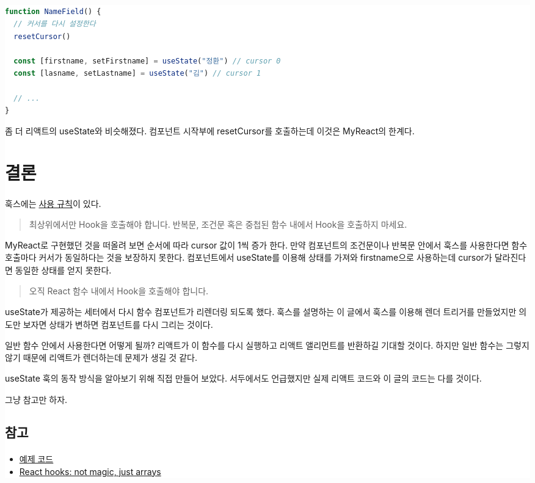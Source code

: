 ```jsx
function NameField() {
  // 커서를 다시 설정한다
  resetCursor()

  const [firstname, setFirstname] = useState("정환") // cursor 0
  const [lasname, setLastname] = useState("김") // cursor 1

  // ...
}
```

좀 더 리액트의 useState와 비슷해졌다.
컴포넌트 시작부에 resetCursor를 호출하는데 이것은 MyReact의 한계다.

# 결론

훅스에는 [사용 규칙](https://ko.reactjs.org/docs/hooks-rules.html)이 있다.

> 최상위에서만 Hook을 호출해야 합니다. 반복문, 조건문 혹은 중첩된 함수 내에서 Hook을 호출하지 마세요.

MyReact로 구현했던 것을 떠올려 보면 순서에 따라 cursor 값이 1씩 증가 한다.
만약 컴포넌트의 조건문이나 반복문 안에서 훅스를 사용한다면 함수 호출마다 커서가 동일하다는 것을 보장하지 못한다.
컴포넌트에서 useState를 이용해 상태를 가져와 firstname으로 사용하는데 cursor가 달라진다면 동일한 상태를 얻지 못한다.

> 오직 React 함수 내에서 Hook을 호출해야 합니다.

useState가 제공하는 세터에서 다시 함수 컴포넌트가 리렌더링 되도록 했다.
훅스를 설명하는 이 글에서 훅스를 이용해 렌더 트리거를 만들었지만 의도만 보자면 상태가 변하면 컴포넌트를 다시 그리는 것이다.

일반 함수 안에서 사용한다면 어떻게 될까?
리액트가 이 함수를 다시 실행하고 리액트 앨리먼트를 반환하길 기대할 것이다.
하지만 일반 함수는 그렇지 않기 때문에 리액트가 렌더하는데 문제가 생길 것 같다.

useState 훅의 동작 방식을 알아보기 위해 직접 만들어 보았다.
서두에서도 언급했지만 실제 리액트 코드와 이 글의 코드는 다를 것이다.

그냥 참고만 하자.

## 참고

- [예제 코드](https://github.com/jeonghwan-kim/jeonghwan-kim.github.io-examples/tree/main/2022-04-11-react-hooks)
- [React hooks: not magic, just arrays](https://medium.com/@ryardley/react-hooks-not-magic-just-arrays-cd4f1857236e)
